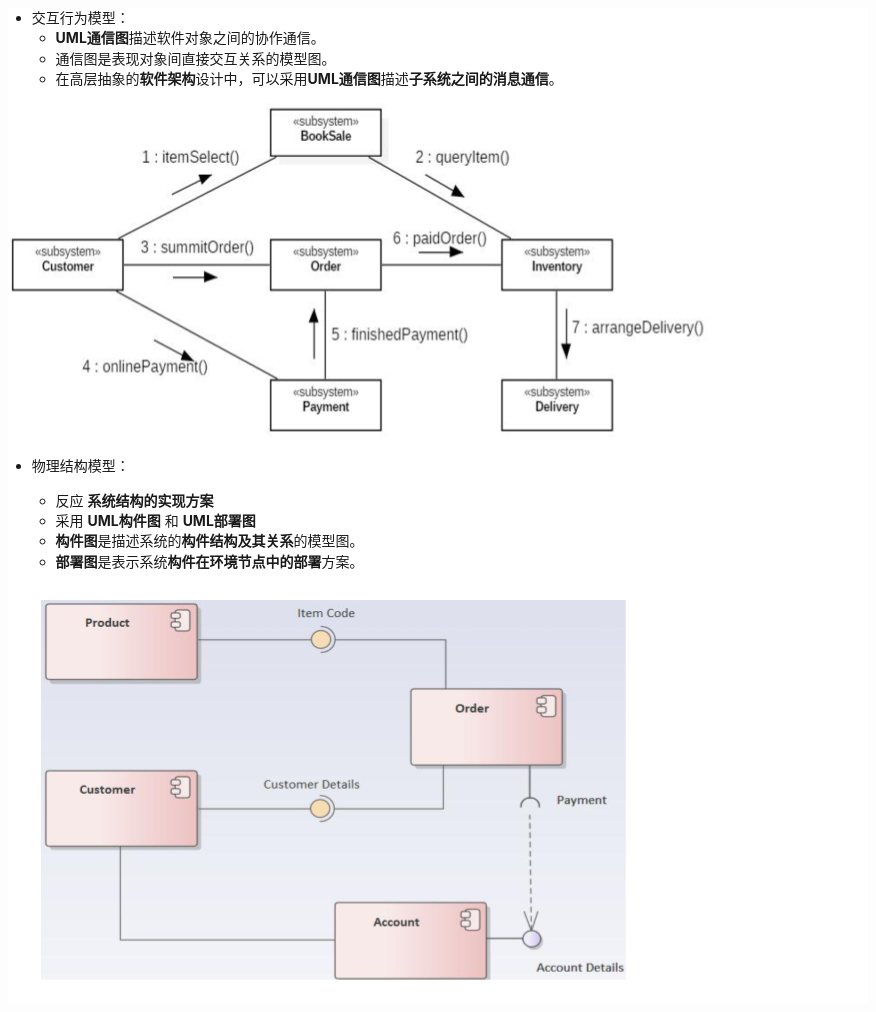 - 交互行为模型：
  - **UML通信图**描述软件对象之间的协作通信。
  - 通信图是表现对象间直接交互关系的模型图。
  - 在高层抽象的**软件架构**设计中，可以采用**UML通信图**描述**子系统之间的消息通信**。

![image-20211217193807776](%E7%B3%BB%E7%BB%9F%E6%9E%B6%E6%9E%84%E8%AF%BE%E7%A8%8B%E6%9C%9F%E6%9C%AB%E5%A4%8D%E4%B9%A0.assets/image-20211217193807776.png)

- 物理结构模型：

  - 反应 **系统结构的实现方案**
  - 采用 **UML构件图** 和 **UML部署图**
  - **构件图**是描述系统的**构件结构及其关系**的模型图。
  - **部署图**是表示系统**构件在环境节点中的部署**方案。

  ![image-20211217194107707](%E7%B3%BB%E7%BB%9F%E6%9E%B6%E6%9E%84%E8%AF%BE%E7%A8%8B%E6%9C%9F%E6%9C%AB%E5%A4%8D%E4%B9%A0.assets/image-20211217194107707.png)
